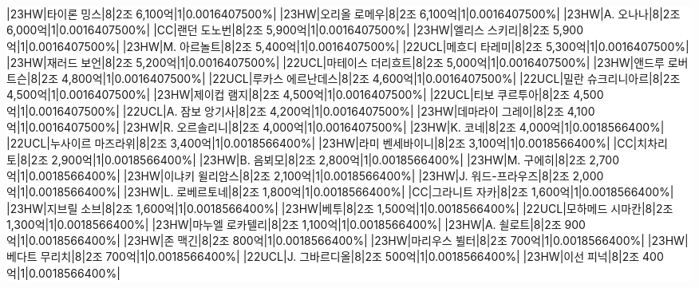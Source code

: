 |23HW|타이론 밍스|8|2조 6,100억|1|0.0016407500%|
|23HW|오리올 로메우|8|2조 6,100억|1|0.0016407500%|
|23HW|A. 오나나|8|2조 6,000억|1|0.0016407500%|
|CC|랜던 도노번|8|2조 5,900억|1|0.0016407500%|
|23HW|엘리스 스키리|8|2조 5,900억|1|0.0016407500%|
|23HW|M. 아르놀트|8|2조 5,400억|1|0.0016407500%|
|22UCL|메흐디 타레미|8|2조 5,300억|1|0.0016407500%|
|23HW|재러드 보언|8|2조 5,200억|1|0.0016407500%|
|22UCL|마테이스 더리흐트|8|2조 5,000억|1|0.0016407500%|
|23HW|앤드루 로버트슨|8|2조 4,800억|1|0.0016407500%|
|22UCL|루카스 에르난데스|8|2조 4,600억|1|0.0016407500%|
|22UCL|밀란 슈크리니아르|8|2조 4,500억|1|0.0016407500%|
|23HW|제이컵 램지|8|2조 4,500억|1|0.0016407500%|
|22UCL|티보 쿠르투아|8|2조 4,500억|1|0.0016407500%|
|22UCL|A. 잠보 앙기사|8|2조 4,200억|1|0.0016407500%|
|23HW|데마라이 그레이|8|2조 4,100억|1|0.0016407500%|
|23HW|R. 오르솔리니|8|2조 4,000억|1|0.0016407500%|
|23HW|K. 코네|8|2조 4,000억|1|0.0018566400%|
|22UCL|누사이르 마즈라위|8|2조 3,400억|1|0.0018566400%|
|23HW|라미 벤세바이니|8|2조 3,100억|1|0.0018566400%|
|CC|치차리토|8|2조 2,900억|1|0.0018566400%|
|23HW|B. 음뵈모|8|2조 2,800억|1|0.0018566400%|
|23HW|M. 구에히|8|2조 2,700억|1|0.0018566400%|
|23HW|이냐키 윌리암스|8|2조 2,100억|1|0.0018566400%|
|23HW|J. 워드-프라우즈|8|2조 2,000억|1|0.0018566400%|
|23HW|L. 로베르토네|8|2조 1,800억|1|0.0018566400%|
|CC|그라니트 자카|8|2조 1,600억|1|0.0018566400%|
|23HW|지브릴 소브|8|2조 1,600억|1|0.0018566400%|
|23HW|베투|8|2조 1,500억|1|0.0018566400%|
|22UCL|모하메드 시마칸|8|2조 1,300억|1|0.0018566400%|
|23HW|마누엘 로카텔리|8|2조 1,100억|1|0.0018566400%|
|23HW|A. 쇨로트|8|2조 900억|1|0.0018566400%|
|23HW|존 맥긴|8|2조 800억|1|0.0018566400%|
|23HW|마리우스 뷜터|8|2조 700억|1|0.0018566400%|
|23HW|베다트 무리치|8|2조 700억|1|0.0018566400%|
|22UCL|J. 그바르디올|8|2조 500억|1|0.0018566400%|
|23HW|이선 피넉|8|2조 400억|1|0.0018566400%|